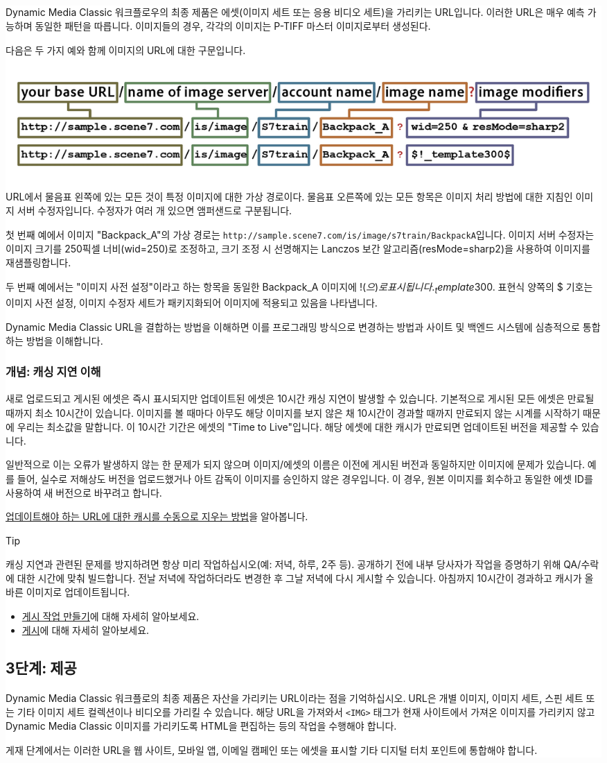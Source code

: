 Dynamic Media Classic 워크플로우의 최종 제품은 에셋(이미지 세트 또는 응용 비디오 세트)을 가리키는 URL입니다. 이러한 URL은 매우 예측 가능하며 동일한 패턴을 따릅니다. 이미지들의 경우, 각각의 이미지는 P-TIFF 마스터 이미지로부터 생성된다.

다음은 두 가지 예와 함께 이미지의 URL에 대한 구문입니다.

![이미지](assets/main-workflow/dmc-url.jpg)

URL에서 물음표 왼쪽에 있는 모든 것이 특정 이미지에 대한 가상 경로이다. 물음표 오른쪽에 있는 모든 항목은 이미지 처리 방법에 대한 지침인 이미지 서버 수정자입니다. 수정자가 여러 개 있으면 앰퍼샌드로 구분됩니다.

첫 번째 예에서 이미지 &quot;Backpack_A&quot;의 가상 경로는 `http://sample.scene7.com/is/image/s7train/BackpackA`입니다. 이미지 서버 수정자는 이미지 크기를 250픽셀 너비(wid=250)로 조정하고, 크기 조정 시 선명해지는 Lanczos 보간 알고리즘(resMode=sharp2)을 사용하여 이미지를 재샘플링합니다.

두 번째 예에서는 &quot;이미지 사전 설정&quot;이라고 하는 항목을 동일한 Backpack_A 이미지에 $!(으)로 표시됩니다._template300$. 표현식 양쪽의 $ 기호는 이미지 사전 설정, 이미지 수정자 세트가 패키지화되어 이미지에 적용되고 있음을 나타냅니다.

Dynamic Media Classic URL을 결합하는 방법을 이해하면 이를 프로그래밍 방식으로 변경하는 방법과 사이트 및 백엔드 시스템에 심층적으로 통합하는 방법을 이해합니다.

### 개념: 캐싱 지연 이해

새로 업로드되고 게시된 에셋은 즉시 표시되지만 업데이트된 에셋은 10시간 캐싱 지연이 발생할 수 있습니다. 기본적으로 게시된 모든 에셋은 만료될 때까지 최소 10시간이 있습니다. 이미지를 볼 때마다 아무도 해당 이미지를 보지 않은 채 10시간이 경과할 때까지 만료되지 않는 시계를 시작하기 때문에 우리는 최소값을 말합니다. 이 10시간 기간은 에셋의 &quot;Time to Live&quot;입니다. 해당 에셋에 대한 캐시가 만료되면 업데이트된 버전을 제공할 수 있습니다.

일반적으로 이는 오류가 발생하지 않는 한 문제가 되지 않으며 이미지/에셋의 이름은 이전에 게시된 버전과 동일하지만 이미지에 문제가 있습니다. 예를 들어, 실수로 저해상도 버전을 업로드했거나 아트 감독이 이미지를 승인하지 않은 경우입니다. 이 경우, 원본 이미지를 회수하고 동일한 에셋 ID를 사용하여 새 버전으로 바꾸려고 합니다.

[업데이트해야 하는 URL에 대한 캐시를 수동으로 지우는 방법](https://experienceleague.adobe.com/docs/experience-manager-cloud-service/assets/dynamicmedia/invalidate-cdn-cache-dynamic-media.html?lang=ko-KR)을 알아봅니다.

>[!TIP]
>
>캐싱 지연과 관련된 문제를 방지하려면 항상 미리 작업하십시오(예: 저녁, 하루, 2주 등). 공개하기 전에 내부 당사자가 작업을 증명하기 위해 QA/수락에 대한 시간에 맞춰 빌드합니다. 전날 저녁에 작업하더라도 변경한 후 그날 저녁에 다시 게시할 수 있습니다. 아침까지 10시간이 경과하고 캐시가 올바른 이미지로 업데이트됩니다.

- [게시 작업 만들기](https://experienceleague.adobe.com/docs/dynamic-media-classic/using/upload-publish/publishing-files.html?lang=ko#creating-a-publish-job)에 대해 자세히 알아보세요.
- [게시](https://experienceleague.adobe.com/docs/dynamic-media-classic/using/upload-publish/publishing-files.html?lang=ko)에 대해 자세히 알아보세요.

## 3단계: 제공

Dynamic Media Classic 워크플로의 최종 제품은 자산을 가리키는 URL이라는 점을 기억하십시오. URL은 개별 이미지, 이미지 세트, 스핀 세트 또는 기타 이미지 세트 컬렉션이나 비디오를 가리킬 수 있습니다. 해당 URL을 가져와서 `<IMG>` 태그가 현재 사이트에서 가져온 이미지를 가리키지 않고 Dynamic Media Classic 이미지를 가리키도록 HTML을 편집하는 등의 작업을 수행해야 합니다.

게재 단계에서는 이러한 URL을 웹 사이트, 모바일 앱, 이메일 캠페인 또는 에셋을 표시할 기타 디지털 터치 포인트에 통합해야 합니다.
